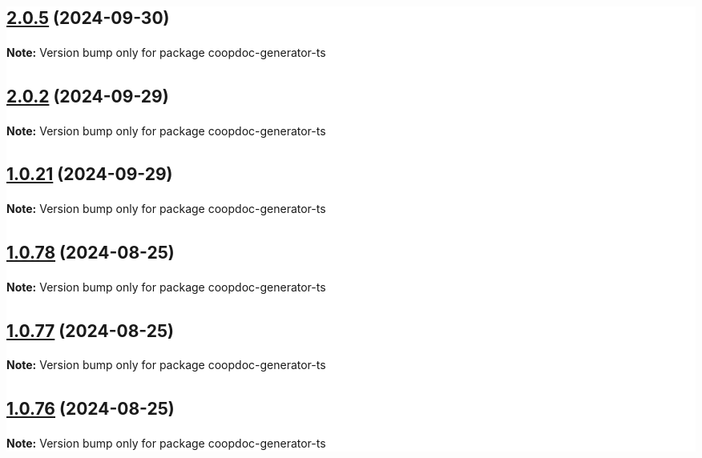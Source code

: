 



## [2.0.5](https://github.com/copenomics/coopdoc-generator-ts/compare/v2.0.5-alpha.0...v2.0.5) (2024-09-30)

**Note:** Version bump only for package coopdoc-generator-ts





## [2.0.2](https://github.com/copenomics/coopdoc-generator-ts/compare/v2.0.2-alpha.1...v2.0.2) (2024-09-29)

**Note:** Version bump only for package coopdoc-generator-ts





## [1.0.21](https://github.com/copenomics/coopdoc-generator-ts/compare/coopdoc-generator-ts@1.0.21-alpha.3...coopdoc-generator-ts@1.0.21) (2024-09-29)

**Note:** Version bump only for package coopdoc-generator-ts





## [1.0.78](https://github.com/copenomics/coopdoc-generator-ts/compare/coopdoc-generator-ts@1.0.77...coopdoc-generator-ts@1.0.78) (2024-08-25)

**Note:** Version bump only for package coopdoc-generator-ts





## [1.0.77](https://github.com/copenomics/coopdoc-generator-ts/compare/coopdoc-generator-ts@1.0.76...coopdoc-generator-ts@1.0.77) (2024-08-25)

**Note:** Version bump only for package coopdoc-generator-ts





## [1.0.76](https://github.com/copenomics/coopdoc-generator-ts/compare/coopdoc-generator-ts@1.0.75...coopdoc-generator-ts@1.0.76) (2024-08-25)

**Note:** Version bump only for package coopdoc-generator-ts




